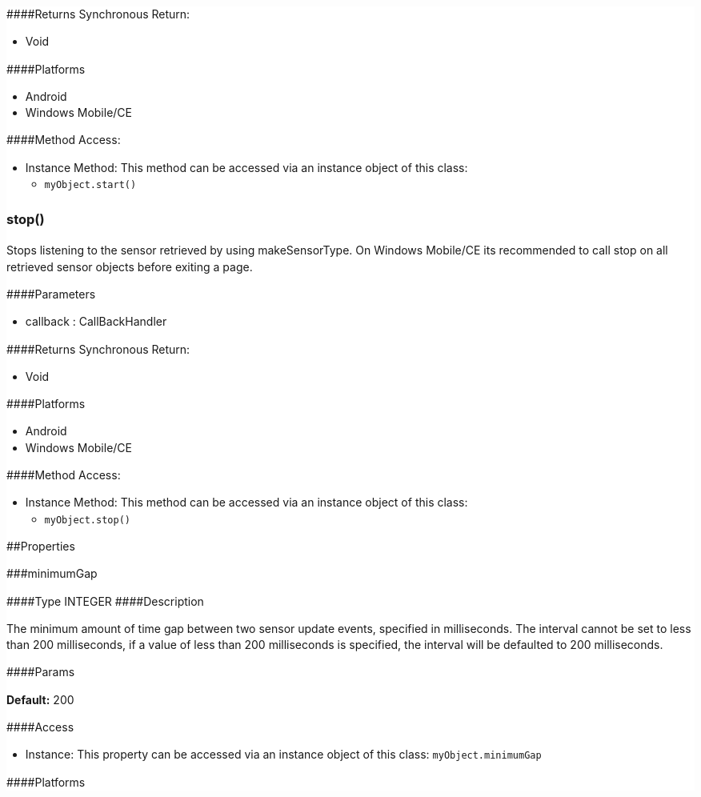 ####Returns
Synchronous Return:

* Void

####Platforms

* Android
* Windows Mobile/CE

####Method Access:

* Instance Method: This method can be accessed via an instance object of this class: 
	* <code>myObject.start()</code>

### stop()
<p>Stops listening to the sensor retrieved by using makeSensorType. On Windows Mobile/CE its recommended to call stop on all retrieved sensor objects before exiting a page.</p>


####Parameters
<ul><li>callback : <span class='text-info'>CallBackHandler</span></li></ul>

####Returns
Synchronous Return:

* Void

####Platforms

* Android
* Windows Mobile/CE

####Method Access:

* Instance Method: This method can be accessed via an instance object of this class: 
	* <code>myObject.stop()</code>

##Properties



###minimumGap

####Type
<span class='text-info'>INTEGER</span> 
####Description

<p>The minimum amount of time gap between two sensor update events, specified in milliseconds. The interval cannot be set to less than 200 milliseconds, if a value of less than 200 milliseconds is specified, the interval will be defaulted to 200 milliseconds.</p>

####Params
<p><strong>Default:</strong> 200</p>
####Access


* Instance: This property can be accessed via an instance object of this class: <code>myObject.minimumGap</code>


####Platforms
